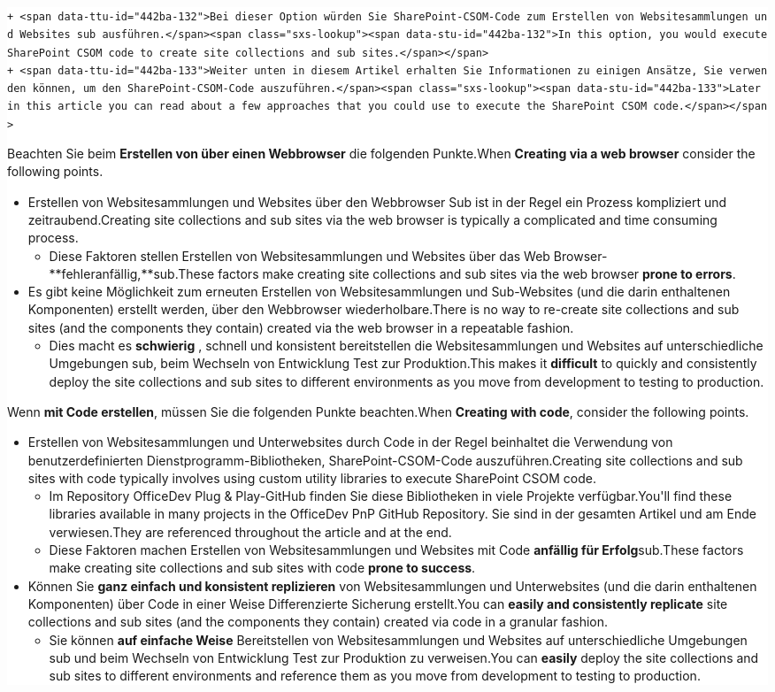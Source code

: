     + <span data-ttu-id="442ba-132">Bei dieser Option würden Sie SharePoint-CSOM-Code zum Erstellen von Websitesammlungen und Websites sub ausführen.</span><span class="sxs-lookup"><span data-stu-id="442ba-132">In this option, you would execute SharePoint CSOM code to create site collections and sub sites.</span></span> 
    + <span data-ttu-id="442ba-133">Weiter unten in diesem Artikel erhalten Sie Informationen zu einigen Ansätze, Sie verwenden können, um den SharePoint-CSOM-Code auszuführen.</span><span class="sxs-lookup"><span data-stu-id="442ba-133">Later in this article you can read about a few approaches that you could use to execute the SharePoint CSOM code.</span></span>

<span data-ttu-id="442ba-134">Beachten Sie beim **Erstellen von über einen Webbrowser** die folgenden Punkte.</span><span class="sxs-lookup"><span data-stu-id="442ba-134">When **Creating via a web browser** consider the following points.</span></span>

- <span data-ttu-id="442ba-135">Erstellen von Websitesammlungen und Websites über den Webbrowser Sub ist in der Regel ein Prozess kompliziert und zeitraubend.</span><span class="sxs-lookup"><span data-stu-id="442ba-135">Creating site collections and sub sites via the web browser is typically a complicated and time consuming process.</span></span>
    + <span data-ttu-id="442ba-136">Diese Faktoren stellen Erstellen von Websitesammlungen und Websites über das Web Browser- **fehleranfällig,**sub.</span><span class="sxs-lookup"><span data-stu-id="442ba-136">These factors make creating site collections and sub sites via the web browser **prone to errors**.</span></span>   
- <span data-ttu-id="442ba-137">Es gibt keine Möglichkeit zum erneuten Erstellen von Websitesammlungen und Sub-Websites (und die darin enthaltenen Komponenten) erstellt werden, über den Webbrowser wiederholbare.</span><span class="sxs-lookup"><span data-stu-id="442ba-137">There is no way to re-create site collections and sub sites (and the components they contain) created via the web browser in a repeatable fashion.</span></span> 
    + <span data-ttu-id="442ba-138">Dies macht es **schwierig** , schnell und konsistent bereitstellen die Websitesammlungen und Websites auf unterschiedliche Umgebungen sub, beim Wechseln von Entwicklung Test zur Produktion.</span><span class="sxs-lookup"><span data-stu-id="442ba-138">This makes it **difficult** to quickly and consistently deploy the site collections and sub sites to different environments as you move from development to testing to production.</span></span>

<span data-ttu-id="442ba-139">Wenn **mit Code erstellen**, müssen Sie die folgenden Punkte beachten.</span><span class="sxs-lookup"><span data-stu-id="442ba-139">When **Creating with code**, consider the following points.</span></span>

- <span data-ttu-id="442ba-140">Erstellen von Websitesammlungen und Unterwebsites durch Code in der Regel beinhaltet die Verwendung von benutzerdefinierten Dienstprogramm-Bibliotheken, SharePoint-CSOM-Code auszuführen.</span><span class="sxs-lookup"><span data-stu-id="442ba-140">Creating site collections and sub sites with code typically involves using custom utility libraries to execute SharePoint CSOM code.</span></span>
    + <span data-ttu-id="442ba-141">Im Repository OfficeDev Plug & Play-GitHub finden Sie diese Bibliotheken in viele Projekte verfügbar.</span><span class="sxs-lookup"><span data-stu-id="442ba-141">You'll find these libraries available in many projects in the OfficeDev PnP GitHub Repository.</span></span> <span data-ttu-id="442ba-142">Sie sind in der gesamten Artikel und am Ende verwiesen.</span><span class="sxs-lookup"><span data-stu-id="442ba-142">They are referenced throughout the article and at the end.</span></span>
    + <span data-ttu-id="442ba-143">Diese Faktoren machen Erstellen von Websitesammlungen und Websites mit Code **anfällig für Erfolg**sub.</span><span class="sxs-lookup"><span data-stu-id="442ba-143">These factors make creating site collections and sub sites with code **prone to success**.</span></span>
- <span data-ttu-id="442ba-144">Können Sie **ganz einfach und konsistent replizieren** von Websitesammlungen und Unterwebsites (und die darin enthaltenen Komponenten) über Code in einer Weise Differenzierte Sicherung erstellt.</span><span class="sxs-lookup"><span data-stu-id="442ba-144">You can **easily and consistently replicate** site collections and sub sites (and the components they contain) created via code in a granular fashion.</span></span>
    + <span data-ttu-id="442ba-145">Sie können **auf einfache Weise** Bereitstellen von Websitesammlungen und Websites auf unterschiedliche Umgebungen sub und beim Wechseln von Entwicklung Test zur Produktion zu verweisen.</span><span class="sxs-lookup"><span data-stu-id="442ba-145">You can **easily** deploy the site collections and sub sites to different environments and reference them as you move from development to testing to production.</span></span>
